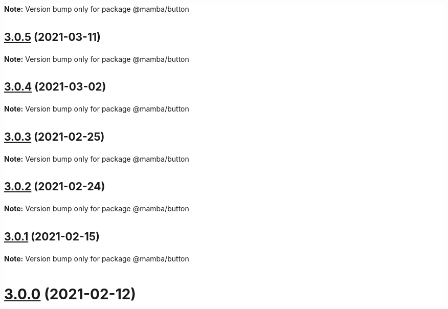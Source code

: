 **Note:** Version bump only for package @mamba/button





## [3.0.5](https://github.com/stone-payments/pos-mamba-sdk/compare/@mamba/button@3.0.4...@mamba/button@3.0.5) (2021-03-11)

**Note:** Version bump only for package @mamba/button





## [3.0.4](https://github.com/stone-payments/pos-mamba-sdk/compare/@mamba/button@3.0.2...@mamba/button@3.0.4) (2021-03-02)

**Note:** Version bump only for package @mamba/button





## [3.0.3](https://github.com/stone-payments/pos-mamba-sdk/compare/@mamba/button@3.0.2...@mamba/button@3.0.3) (2021-02-25)

**Note:** Version bump only for package @mamba/button





## [3.0.2](https://github.com/stone-payments/pos-mamba-sdk/compare/@mamba/button@3.0.1...@mamba/button@3.0.2) (2021-02-24)

**Note:** Version bump only for package @mamba/button





## [3.0.1](https://github.com/stone-payments/pos-mamba-sdk/compare/@mamba/button@3.0.0...@mamba/button@3.0.1) (2021-02-15)

**Note:** Version bump only for package @mamba/button





# [3.0.0](https://github.com/stone-payments/pos-mamba-sdk/compare/@mamba/button@2.37.2...@mamba/button@3.0.0) (2021-02-12)
